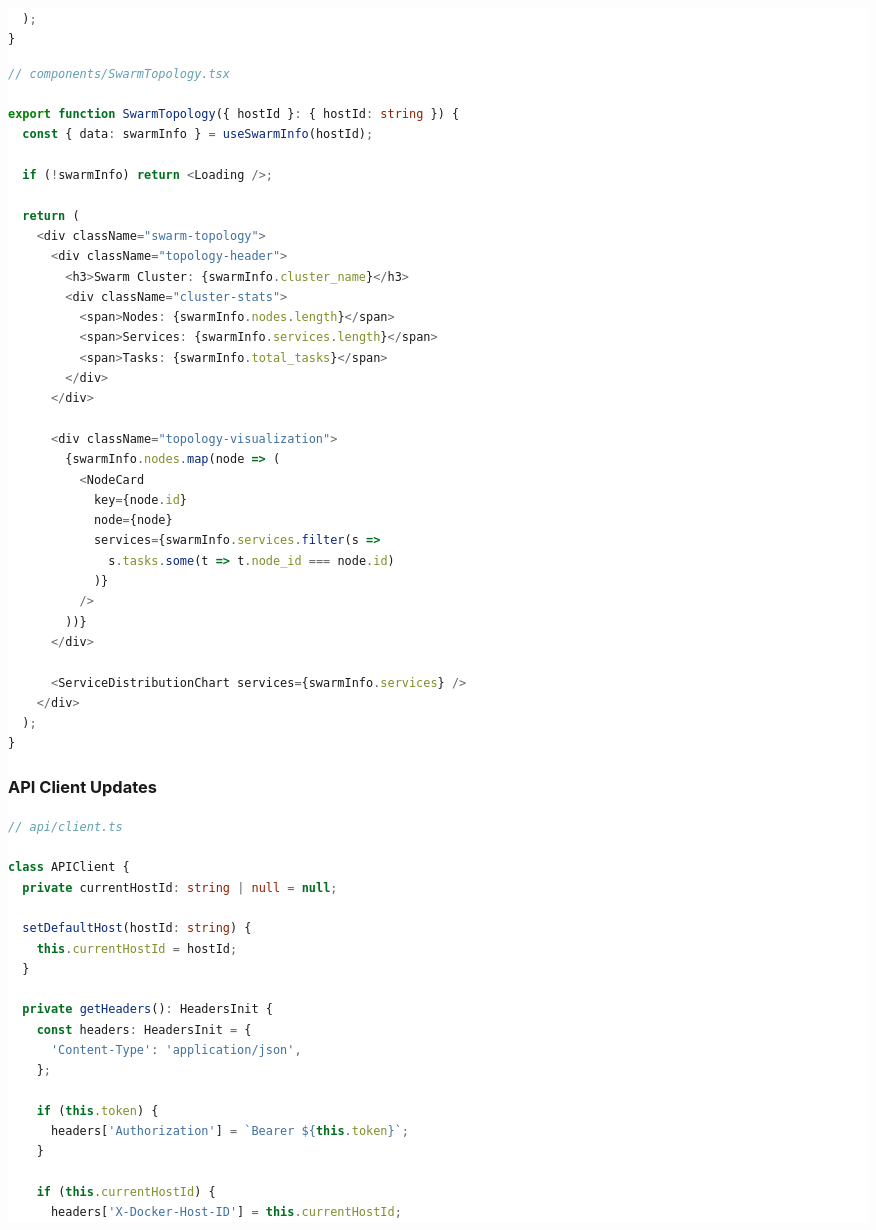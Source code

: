 ```typescript
  );
}
```

```typescript
// components/SwarmTopology.tsx

export function SwarmTopology({ hostId }: { hostId: string }) {
  const { data: swarmInfo } = useSwarmInfo(hostId);
  
  if (!swarmInfo) return <Loading />;
  
  return (
    <div className="swarm-topology">
      <div className="topology-header">
        <h3>Swarm Cluster: {swarmInfo.cluster_name}</h3>
        <div className="cluster-stats">
          <span>Nodes: {swarmInfo.nodes.length}</span>
          <span>Services: {swarmInfo.services.length}</span>
          <span>Tasks: {swarmInfo.total_tasks}</span>
        </div>
      </div>
      
      <div className="topology-visualization">
        {swarmInfo.nodes.map(node => (
          <NodeCard
            key={node.id}
            node={node}
            services={swarmInfo.services.filter(s => 
              s.tasks.some(t => t.node_id === node.id)
            )}
          />
        ))}
      </div>
      
      <ServiceDistributionChart services={swarmInfo.services} />
    </div>
  );
}
```

### API Client Updates

```typescript
// api/client.ts

class APIClient {
  private currentHostId: string | null = null;
  
  setDefaultHost(hostId: string) {
    this.currentHostId = hostId;
  }
  
  private getHeaders(): HeadersInit {
    const headers: HeadersInit = {
      'Content-Type': 'application/json',
    };
    
    if (this.token) {
      headers['Authorization'] = `Bearer ${this.token}`;
    }
    
    if (this.currentHostId) {
      headers['X-Docker-Host-ID'] = this.currentHostId;
```